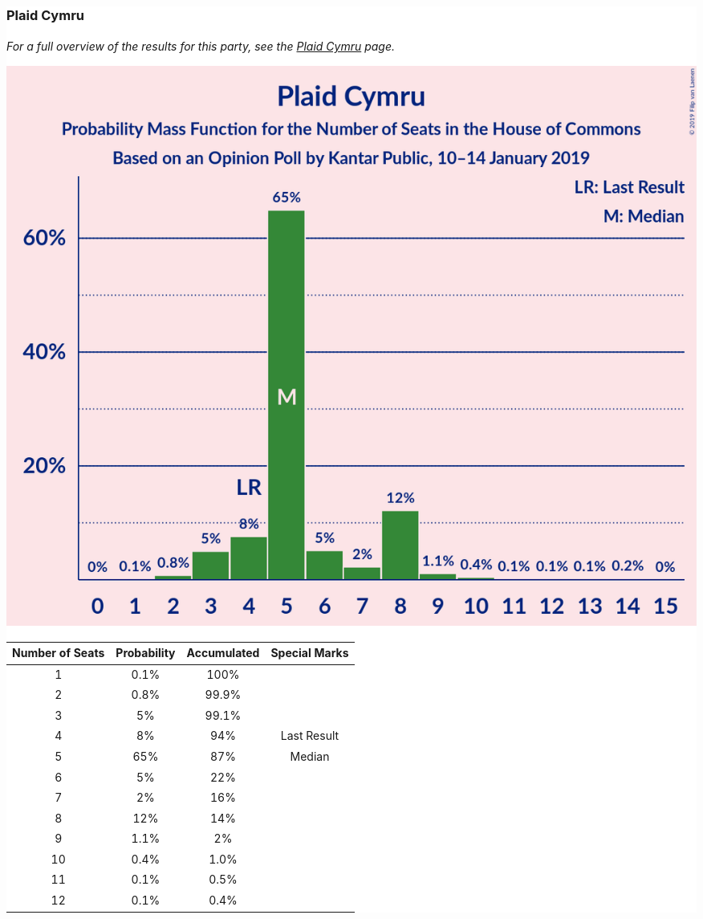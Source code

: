 ### Plaid Cymru

*For a full overview of the results for this party, see the [Plaid Cymru](party-plaidcymru.html) page.*

![Graph with seats probability mass function not yet produced](2019-01-14-KantarPublic-seats-pmf-plaidcymru.png "Seats Probability Mass Function")

| Number of Seats | Probability | Accumulated | Special Marks |
|:---------------:|:-----------:|:-----------:|:-------------:|
| 1 | 0.1% | 100% |  |
| 2 | 0.8% | 99.9% |  |
| 3 | 5% | 99.1% |  |
| 4 | 8% | 94% | Last Result |
| 5 | 65% | 87% | Median |
| 6 | 5% | 22% |  |
| 7 | 2% | 16% |  |
| 8 | 12% | 14% |  |
| 9 | 1.1% | 2% |  |
| 10 | 0.4% | 1.0% |  |
| 11 | 0.1% | 0.5% |  |
| 12 | 0.1% | 0.4% |  |